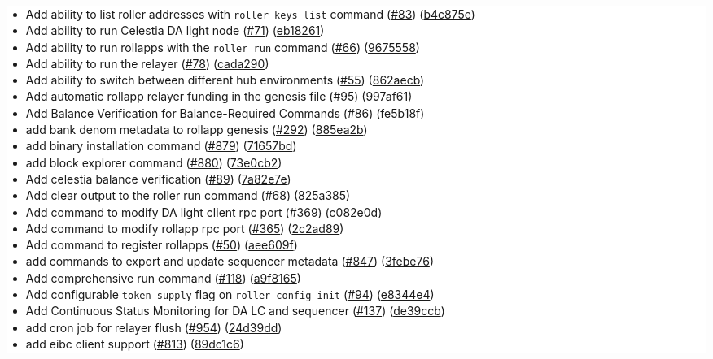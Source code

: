 * Add ability to list roller addresses with `roller keys list` command ([#83](https://github.com/VictorTrustyDev/dymension-roller/issues/83)) ([b4c875e](https://github.com/VictorTrustyDev/dymension-roller/commit/b4c875e2508713204adf6c3507713903bc1258d9))
* Add ability to run Celestia DA light node ([#71](https://github.com/VictorTrustyDev/dymension-roller/issues/71)) ([eb18261](https://github.com/VictorTrustyDev/dymension-roller/commit/eb18261c620f4af8f78a54f775f0b4ea59d26295))
* Add ability to run rollapps with the `roller run` command ([#66](https://github.com/VictorTrustyDev/dymension-roller/issues/66)) ([9675558](https://github.com/VictorTrustyDev/dymension-roller/commit/96755584d993bcacdf49e40b59cf00a7ad83f74b))
* Add ability to run the relayer ([#78](https://github.com/VictorTrustyDev/dymension-roller/issues/78)) ([cada290](https://github.com/VictorTrustyDev/dymension-roller/commit/cada29074c0159963fb7e36d6eb19b3f57548538))
* Add ability to switch between different hub environments ([#55](https://github.com/VictorTrustyDev/dymension-roller/issues/55)) ([862aecb](https://github.com/VictorTrustyDev/dymension-roller/commit/862aecb7e06778e1c77a4f61db22cba308f281d7))
* Add automatic rollapp relayer funding in the genesis file ([#95](https://github.com/VictorTrustyDev/dymension-roller/issues/95)) ([997af61](https://github.com/VictorTrustyDev/dymension-roller/commit/997af6156c606064caa35e9126704a3cfdd74f36))
* Add Balance Verification for Balance-Required Commands ([#86](https://github.com/VictorTrustyDev/dymension-roller/issues/86)) ([fe5b18f](https://github.com/VictorTrustyDev/dymension-roller/commit/fe5b18fa33d83af7054073a0f06510691fb3ec26))
* add bank denom metadata to rollapp genesis ([#292](https://github.com/VictorTrustyDev/dymension-roller/issues/292)) ([885ea2b](https://github.com/VictorTrustyDev/dymension-roller/commit/885ea2b22f86476d5d4c6691f315eb8dd3d8ac6c))
* add binary installation command ([#879](https://github.com/VictorTrustyDev/dymension-roller/issues/879)) ([71657bd](https://github.com/VictorTrustyDev/dymension-roller/commit/71657bd8a5cb23196968aa683b0e3c88e56fc5b4))
* add block explorer command ([#880](https://github.com/VictorTrustyDev/dymension-roller/issues/880)) ([73e0cb2](https://github.com/VictorTrustyDev/dymension-roller/commit/73e0cb2845014b8f812efc238a3d40ef8dc5406b))
* Add celestia balance verification ([#89](https://github.com/VictorTrustyDev/dymension-roller/issues/89)) ([7a82e7e](https://github.com/VictorTrustyDev/dymension-roller/commit/7a82e7e882f060520a0d7c450bb00161e29ac4ba))
* Add clear output to the roller run command ([#68](https://github.com/VictorTrustyDev/dymension-roller/issues/68)) ([825a385](https://github.com/VictorTrustyDev/dymension-roller/commit/825a385085fbec3fe9e234480a5cc3ac47e592fe))
* Add command to modify DA light client rpc port ([#369](https://github.com/VictorTrustyDev/dymension-roller/issues/369)) ([c082e0d](https://github.com/VictorTrustyDev/dymension-roller/commit/c082e0da5af13e4c331c19d5a1eca2ad8523137a))
* Add command to modify rollapp rpc port ([#365](https://github.com/VictorTrustyDev/dymension-roller/issues/365)) ([2c2ad89](https://github.com/VictorTrustyDev/dymension-roller/commit/2c2ad89ff132764daf1204031ac471a9bf491a79))
* Add command to register rollapps ([#50](https://github.com/VictorTrustyDev/dymension-roller/issues/50)) ([aee609f](https://github.com/VictorTrustyDev/dymension-roller/commit/aee609f26b8fcb0d96dfef8a09923465e71d0a50))
* add commands to export and update sequencer metadata ([#847](https://github.com/VictorTrustyDev/dymension-roller/issues/847)) ([3febe76](https://github.com/VictorTrustyDev/dymension-roller/commit/3febe76fea22c2afa994c113a790d57a92597db4))
* Add comprehensive run command ([#118](https://github.com/VictorTrustyDev/dymension-roller/issues/118)) ([a9f8165](https://github.com/VictorTrustyDev/dymension-roller/commit/a9f8165e834c87c77c46440c813856c92e41eb56))
* Add configurable `token-supply` flag on `roller config init` ([#94](https://github.com/VictorTrustyDev/dymension-roller/issues/94)) ([e8344e4](https://github.com/VictorTrustyDev/dymension-roller/commit/e8344e48f6e88b09844fde7f042775c50d28d90b))
* Add Continuous Status Monitoring for DA LC and sequencer ([#137](https://github.com/VictorTrustyDev/dymension-roller/issues/137)) ([de39ccb](https://github.com/VictorTrustyDev/dymension-roller/commit/de39ccb43ef6d66cf526b6aaf8887fab1a8f825c))
* add cron job for relayer flush ([#954](https://github.com/VictorTrustyDev/dymension-roller/issues/954)) ([24d39dd](https://github.com/VictorTrustyDev/dymension-roller/commit/24d39ddecdff423ec6084899f83eb12905a437c2))
* add eibc client support ([#813](https://github.com/VictorTrustyDev/dymension-roller/issues/813)) ([89dc1c6](https://github.com/VictorTrustyDev/dymension-roller/commit/89dc1c67bcb54510f44bf17eeb4cfd634dd25a7d))